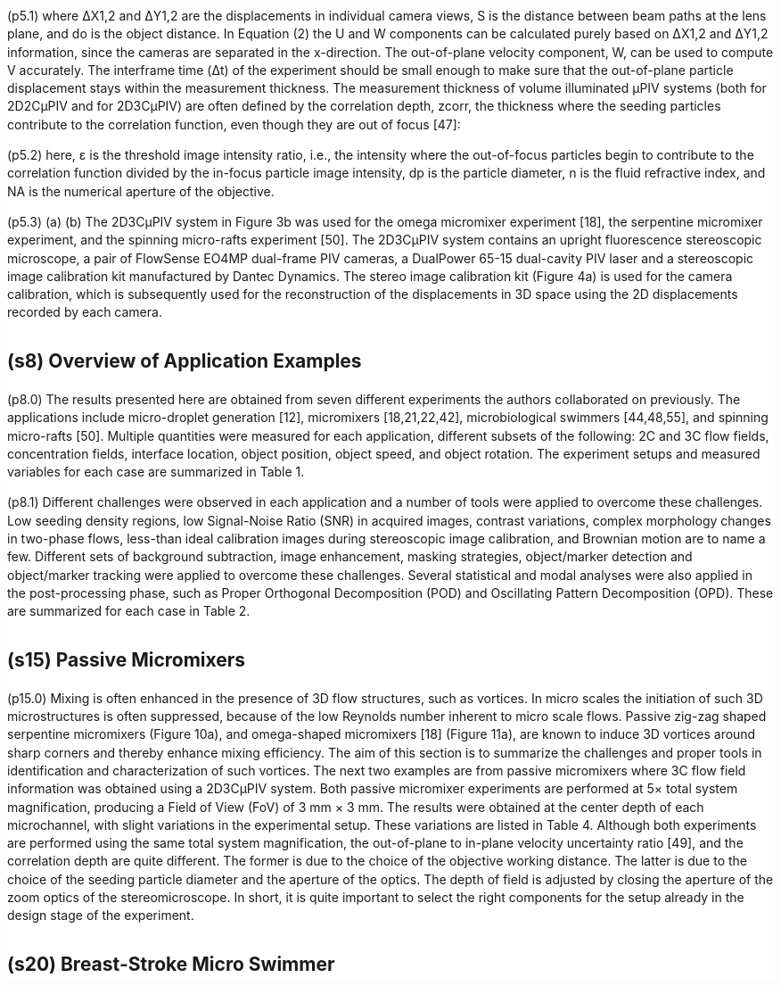 
(p5.1) where ΔX1,2 and ΔY1,2 are the displacements in individual camera views, S is the distance between beam paths at the lens plane, and do is the object distance. In Equation (2) the U and W components can be calculated purely based on ΔX1,2 and ΔY1,2 information, since the cameras are separated in the x-direction. The out-of-plane velocity component, W, can be used to compute V accurately. The interframe time (Δt) of the experiment should be small enough to make sure that the out-of-plane particle displacement stays within the measurement thickness. The measurement thickness of volume illuminated µPIV systems (both for 2D2CµPIV and for 2D3CµPIV) are often defined by the correlation depth, zcorr, the thickness where the seeding particles contribute to the correlation function, even though they are out of focus [47]:

(p5.2) here, ε is the threshold image intensity ratio, i.e., the intensity where the out-of-focus particles begin to contribute to the correlation function divided by the in-focus particle image intensity, dp is the particle diameter, n is the fluid refractive index, and NA is the numerical aperture of the objective.

(p5.3) (a) (b)  The 2D3CµPIV system in Figure 3b was used for the omega micromixer experiment [18], the serpentine micromixer experiment, and the spinning micro-rafts experiment [50]. The 2D3CµPIV system contains an upright fluorescence stereoscopic microscope, a pair of FlowSense EO4MP dual-frame PIV cameras, a DualPower 65-15 dual-cavity PIV laser and a stereoscopic image calibration kit manufactured by Dantec Dynamics. The stereo image calibration kit (Figure 4a) is used for the camera calibration, which is subsequently used for the reconstruction of the displacements in 3D space using the 2D displacements recorded by each camera.
## (s8) Overview of Application Examples
(p8.0) The results presented here are obtained from seven different experiments the authors collaborated on previously. The applications include micro-droplet generation [12], micromixers [18,21,22,42], microbiological swimmers [44,48,55], and spinning micro-rafts [50]. Multiple quantities were measured for each application, different subsets of the following: 2C and 3C flow fields, concentration fields, interface location, object position, object speed, and object rotation. The experiment setups and measured variables for each case are summarized in Table 1.

(p8.1) Different challenges were observed in each application and a number of tools were applied to overcome these challenges. Low seeding density regions, low Signal-Noise Ratio (SNR) in acquired images, contrast variations, complex morphology changes in two-phase flows, less-than ideal calibration images during stereoscopic image calibration, and Brownian motion are to name a few. Different sets of background subtraction, image enhancement, masking strategies, object/marker detection and object/marker tracking were applied to overcome these challenges. Several statistical and modal analyses were also applied in the post-processing phase, such as Proper Orthogonal Decomposition (POD) and Oscillating Pattern Decomposition (OPD). These are summarized for each case in Table 2.  
## (s15) Passive Micromixers
(p15.0) Mixing is often enhanced in the presence of 3D flow structures, such as vortices. In micro scales the initiation of such 3D microstructures is often suppressed, because of the low Reynolds number inherent to micro scale flows. Passive zig-zag shaped serpentine micromixers (Figure 10a), and omega-shaped micromixers [18] (Figure 11a), are known to induce 3D vortices around sharp corners and thereby enhance mixing efficiency. The aim of this section is to summarize the challenges and proper tools in identification and characterization of such vortices. The next two examples are from passive micromixers where 3C flow field information was obtained using a 2D3CµPIV system. Both passive micromixer experiments are performed at 5× total system magnification, producing a Field of View (FoV) of 3 mm × 3 mm. The results were obtained at the center depth of each microchannel, with slight variations in the experimental setup. These variations are listed in Table 4. Although both experiments are performed using the same total system magnification, the out-of-plane to in-plane velocity uncertainty ratio [49], and the correlation depth are quite different. The former is due to the choice of the objective working distance. The latter is due to the choice of the seeding particle diameter and the aperture of the optics. The depth of field is adjusted by closing the aperture of the zoom optics of the stereomicroscope. In short, it is quite important to select the right components for the setup already in the design stage of the experiment.
## (s20) Breast-Stroke Micro Swimmer